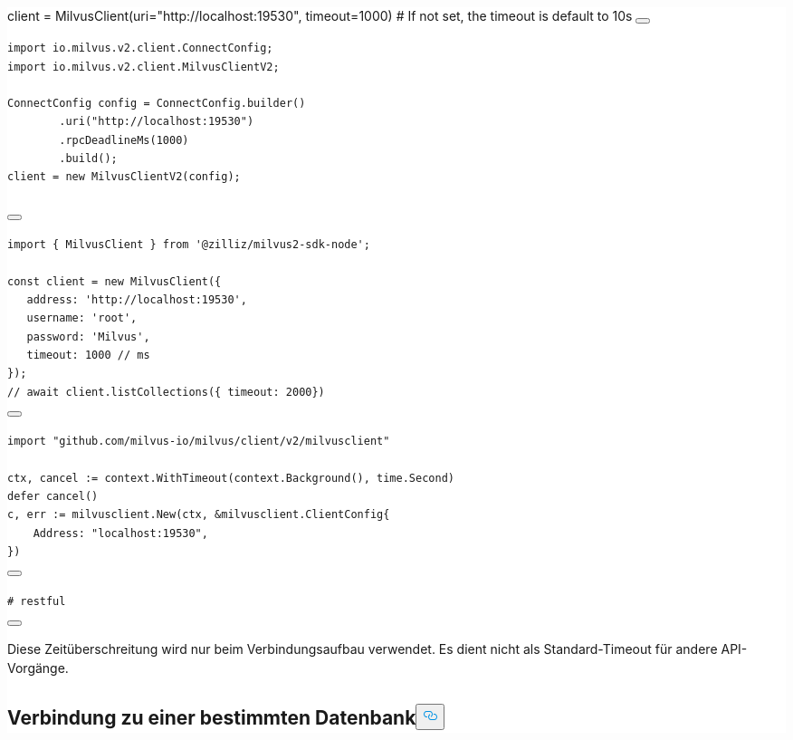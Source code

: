 client = MilvusClient(uri=<span class="hljs-string">&quot;http://localhost:19530&quot;</span>, timeout=<span class="hljs-number">1000</span>) <span class="hljs-comment"># If not set, the timeout is default to 10s</span>
<button class="copy-code-btn"></button></code></pre>
<pre><code translate="no" class="language-java"><span class="hljs-keyword">import</span> io.milvus.v2.client.ConnectConfig;
<span class="hljs-keyword">import</span> io.milvus.v2.client.MilvusClientV2;

<span class="hljs-type">ConnectConfig</span> <span class="hljs-variable">config</span> <span class="hljs-operator">=</span> ConnectConfig.builder()
        .uri(<span class="hljs-string">&quot;http://localhost:19530&quot;</span>)
        .rpcDeadlineMs(<span class="hljs-number">1000</span>)
        .build();
client = <span class="hljs-keyword">new</span> <span class="hljs-title class_">MilvusClientV2</span>(config);

<button class="copy-code-btn"></button></code></pre>
<pre><code translate="no" class="language-javascript"><span class="hljs-keyword">import</span> { <span class="hljs-title class_">MilvusClient</span> } <span class="hljs-keyword">from</span> <span class="hljs-string">&#x27;@zilliz/milvus2-sdk-node&#x27;</span>;

<span class="hljs-keyword">const</span> client = <span class="hljs-keyword">new</span> <span class="hljs-title class_">MilvusClient</span>({
   <span class="hljs-attr">address</span>: <span class="hljs-string">&#x27;http://localhost:19530&#x27;</span>,
   <span class="hljs-attr">username</span>: <span class="hljs-string">&#x27;root&#x27;</span>,
   <span class="hljs-attr">password</span>: <span class="hljs-string">&#x27;Milvus&#x27;</span>,
   <span class="hljs-attr">timeout</span>: <span class="hljs-number">1000</span> <span class="hljs-comment">// ms</span>
});
<span class="hljs-comment">// await client.listCollections({ timeout: 2000})</span>
<button class="copy-code-btn"></button></code></pre>
<pre><code translate="no" class="language-go"><span class="hljs-keyword">import</span> <span class="hljs-string">&quot;github.com/milvus-io/milvus/client/v2/milvusclient&quot;</span>

ctx, cancel := context.WithTimeout(context.Background(), time.Second)
<span class="hljs-keyword">defer</span> cancel()
c, err := milvusclient.New(ctx, &amp;milvusclient.ClientConfig{
    Address: <span class="hljs-string">&quot;localhost:19530&quot;</span>,
})
<button class="copy-code-btn"></button></code></pre>
<pre><code translate="no" class="language-bash"><span class="hljs-comment"># restful</span>
<button class="copy-code-btn"></button></code></pre>
<div class="alert note">
<p>Diese Zeitüberschreitung wird nur beim Verbindungsaufbau verwendet. Es dient nicht als Standard-Timeout für andere API-Vorgänge.</p>
</div>
<h2 id="Connect-to-a-specific-database" class="common-anchor-header">Verbindung zu einer bestimmten Datenbank<button data-href="#Connect-to-a-specific-database" class="anchor-icon" translate="no">
      <svg translate="no"
        aria-hidden="true"
        focusable="false"
        height="20"
        version="1.1"
        viewBox="0 0 16 16"
        width="16"
      >
        <path
          fill="#0092E4"
          fill-rule="evenodd"
          d="M4 9h1v1H4c-1.5 0-3-1.69-3-3.5S2.55 3 4 3h4c1.45 0 3 1.69 3 3.5 0 1.41-.91 2.72-2 3.25V8.59c.58-.45 1-1.27 1-2.09C10 5.22 8.98 4 8 4H4c-.98 0-2 1.22-2 2.5S3 9 4 9zm9-3h-1v1h1c1 0 2 1.22 2 2.5S13.98 12 13 12H9c-.98 0-2-1.22-2-2.5 0-.83.42-1.64 1-2.09V6.25c-1.09.53-2 1.84-2 3.25C6 11.31 7.55 13 9 13h4c1.45 0 3-1.69 3-3.5S14.5 6 13 6z"
        ></path>